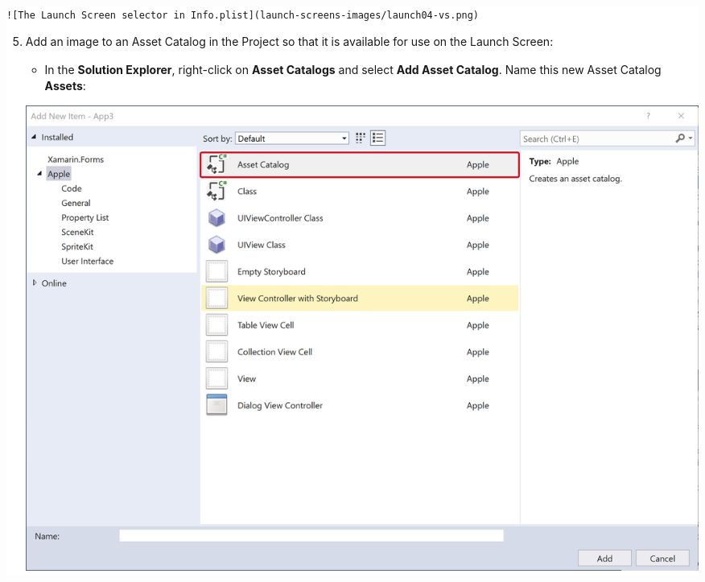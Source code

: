     ![The Launch Screen selector in Info.plist](launch-screens-images/launch04-vs.png)

5. Add an image to an Asset Catalog in the Project so that it is available
   for use on the Launch Screen:

    - In the **Solution Explorer**, right-click on **Asset Catalogs** and
      select **Add Asset Catalog**. Name this new Asset Catalog **Assets**:

    ![The Add New Item window, with Asset Catalog selected](launch-screens-images/launch05.w157.png)
